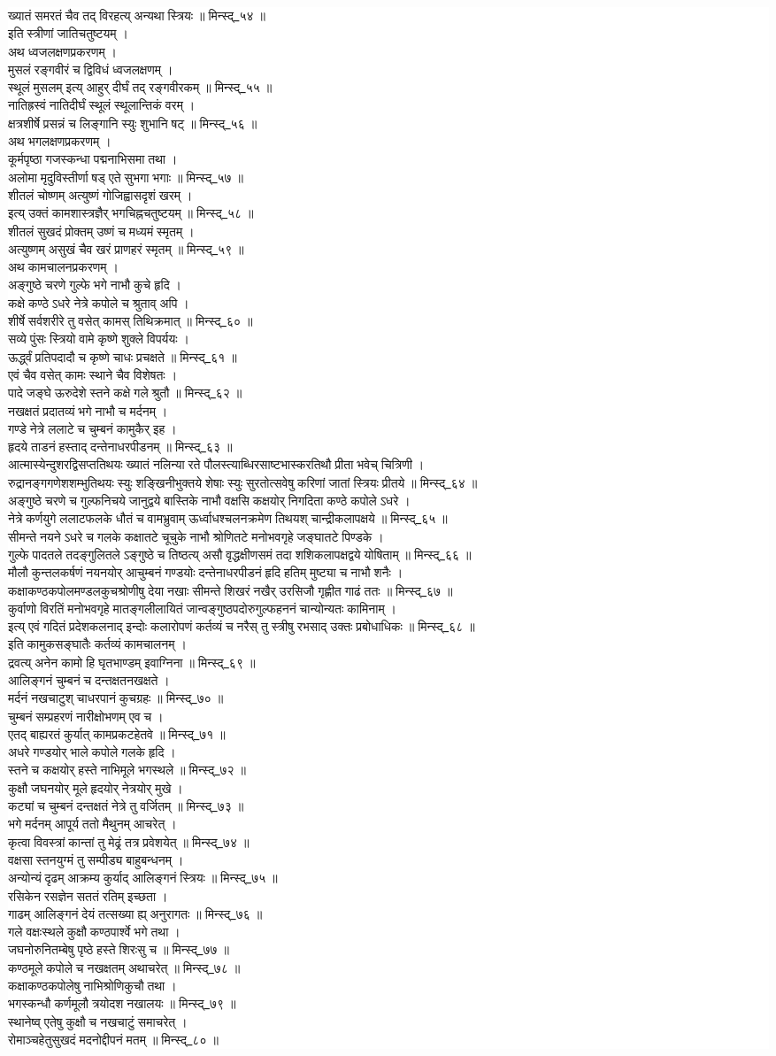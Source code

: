 ख्यातं समरतं चैव तद् विरहत्य् अन्यथा स्त्रियः  ॥ मिन्स्द्_५४ ॥  
इति स्त्रीणां जातिचतुष्टयम्  ।  
अथ ध्वजलक्षणप्रकरणम्  ।  
मुसलं रङ्गवीरं च द्विविधं ध्वजलक्षणम्  ।  
स्थूलं मुसलम् इत्य् आहुर् दीर्घं तद् रङ्गवीरकम्  ॥ मिन्स्द्_५५ ॥  
नातिह्रस्वं नातिदीर्घं स्थूलं स्थूलान्तिकं वरम्  ।  
क्षत्रशीर्षे प्रसन्नं च लिङ्गानि स्युः शुभानि षट्  ॥ मिन्स्द्_५६ ॥  
अथ भगलक्षणप्रकरणम्  ।  
कूर्मपृष्ठा गजस्कन्धा पद्मनाभिसमा तथा  ।  
अलोमा मृदुविस्तीर्णा षड् एते सुभगा भगाः  ॥ मिन्स्द्_५७ ॥  
शीतलं चोष्णम् अत्युष्णं गोजिह्वासदृशं खरम्  ।  
इत्य् उक्तं कामशास्त्रज्ञैर् भगचिह्नचतुष्टयम्  ॥ मिन्स्द्_५८ ॥  
शीतलं सुखदं प्रोक्तम् उष्णं च मध्यमं स्मृतम्  ।  
अत्युष्णम् असुखं चैव खरं प्राणहरं स्मृतम्  ॥ मिन्स्द्_५९ ॥  
अथ कामचालनप्रकरणम्  ।  
अङ्गुष्ठे चरणे गुल्फे भगे नाभौ कुचे हृदि  ।  
कक्षे कण्ठे ऽधरे नेत्रे कपोले च श्रुताव् अपि  ।  
शीर्षे सर्वशरीरे तु वसेत् कामस् तिथिक्रमात्  ॥ मिन्स्द्_६० ॥  
सव्ये पुंसः स्त्रियो वामे कृष्णे शुक्ले विपर्ययः  ।  
ऊर्द्ध्वं प्रतिपदादौ च कृष्णे चाधः प्रचक्षते  ॥ मिन्स्द्_६१ ॥  
एवं चैव वसेत् कामः स्थाने चैव विशेषतः  ।  
पादे जङ्घे ऊरुदेशे स्तने कक्षे गले श्रुतौ  ॥ मिन्स्द्_६२ ॥  
नखक्षतं प्रदातव्यं भगे नाभौ च मर्दनम्  ।  
गण्डे नेत्रे ललाटे च चुम्बनं कामुकैर् इह  ।  
हृदये ताडनं हस्ताद् दन्तेनाधरपीडनम्  ॥ मिन्स्द्_६३ ॥  
आत्मास्येन्दुशरद्विसप्ततिथयः ख्यातं नलिन्या रते पौलस्त्याब्धिरसाष्टभास्करतिथौ प्रीता भवेच् चित्रिणी  ।  
रुद्रानङ्गगणेशशम्भुतिथयः स्युः शङ्खिनीभुक्तये शेषाः स्युः सुरतोत्सवेषु करिणां जातां स्त्रियः प्रीतये  ॥ मिन्स्द्_६४ ॥  
अङ्गुष्ठे चरणे च गुल्फनिचये जानुद्वये बास्तिके नाभौ वक्षसि कक्षयोर् निगदिता कण्ठे कपोले ऽधरे  ।  
नेत्रे कर्णयुगे ललाटफलके धौतं च वामभ्रुवाम् ऊर्ध्वाधश्चलनक्रमेण तिथयश् चान्द्रीकलापक्षये  ॥ मिन्स्द्_६५ ॥  
सीमन्ते नयने ऽधरे च गलके कक्षातटे चूचुके नाभौ श्रोणितटे मनोभवगृहे जङ्घातटे पिण्डके  ।  
गुल्फे पादतले तदङ्गुलितले ऽङ्गुष्ठे च तिष्ठत्य् असौ वृद्धक्षीणसमं तदा शशिकलापक्षद्वये योषिताम्  ॥ मिन्स्द्_६६ ॥  
मौलौ कुन्तलकर्षणं नयनयोर् आचुम्बनं गण्डयोः दन्तेनाधरपीडनं हृदि हतिम् मुष्ट्या च नाभौ शनैः  ।  
कक्षाकण्ठकपोलमण्डलकुचश्रोणीषु देया नखाः सीमन्ते शिखरं नखैर् उरसिजौ गृह्णीत गाढं ततः  ॥ मिन्स्द्_६७ ॥  
कुर्वाणो विरतिं मनोभवगृहे मातङ्गलीलायितं जान्वङ्गुष्ठपदोरुगुल्फहननं चान्योन्यतः कामिनाम्  ।  
इत्य् एवं गदितं प्रदेशकलनाद् इन्दोः कलारोपणं कर्तव्यं च नरैस् तु स्त्रीषु रभसाद् उक्तः प्रबोधाधिकः  ॥ मिन्स्द्_६८ ॥  
इति कामुकसङ्घातैः कर्तव्यं कामचालनम्  ।  
द्रवत्य् अनेन कामो हि घृतभाण्डम् इवाग्निना  ॥ मिन्स्द्_६९ ॥  
आलिङ्गनं चुम्बनं च दन्तक्षतनखक्षते  ।  
मर्दनं नखचाटुश् चाधरपानं कुचग्रहः  ॥ मिन्स्द्_७० ॥  
चुम्बनं सम्प्रहरणं नारीक्षोभणम् एव च  ।  
एतद् बाह्यरतं कुर्यात् कामप्रकटहेतवे  ॥ मिन्स्द्_७१ ॥  
अधरे गण्डयोर् भाले कपोले गलके हृदि  ।  
स्तने च कक्षयोर् हस्ते नाभिमूले भगस्थले  ॥ मिन्स्द्_७२ ॥  
कुक्षौ जघनयोर् मूले हृदयोर् नेत्रयोर् मुखे  ।  
कट्यां च चुम्बनं दन्तक्षतं नेत्रे तु वर्जितम्  ॥ मिन्स्द्_७३ ॥  
भगे मर्दनम् आपूर्य ततो मैथुनम् आचरेत्  ।  
कृत्वा विवस्त्रां कान्तां तु मेढ्रं तत्र प्रवेशयेत्  ॥ मिन्स्द्_७४ ॥  
वक्षसा स्तनयुग्मं तु सम्पीड्य बाहुबन्धनम्  ।  
अन्योन्यं दृढम् आक्रम्य कुर्याद् आलिङ्गनं स्त्रियः  ॥ मिन्स्द्_७५ ॥  
रसिकेन रसज्ञेन सततं रतिम् इच्छता  ।  
गाढम् आलिङ्गनं देयं तत्सख्या ह्य् अनुरागतः  ॥ मिन्स्द्_७६ ॥  
गले वक्षःस्थले कुक्षौ कण्ठपार्श्वे भगे तथा  ।  
जघनोरुनितम्बेषु पृष्ठे हस्ते शिरःसु च  ॥ मिन्स्द्_७७ ॥  
कण्ठमूले कपोले च नखक्षतम् अथाचरेत्  ॥ मिन्स्द्_७८ ॥  
कक्षाकण्ठकपोलेषु नाभिश्रोणिकुचौ तथा  ।  
भगस्कन्धौ कर्णमूलौ त्रयोदश नखालयः  ॥ मिन्स्द्_७९ ॥  
स्थानेष्व् एतेषु कुक्षौ च नखचाटुं समाचरेत्  ।  
रोमाञ्चहेतुसुखदं मदनोद्दीपनं मतम्  ॥ मिन्स्द्_८० ॥  